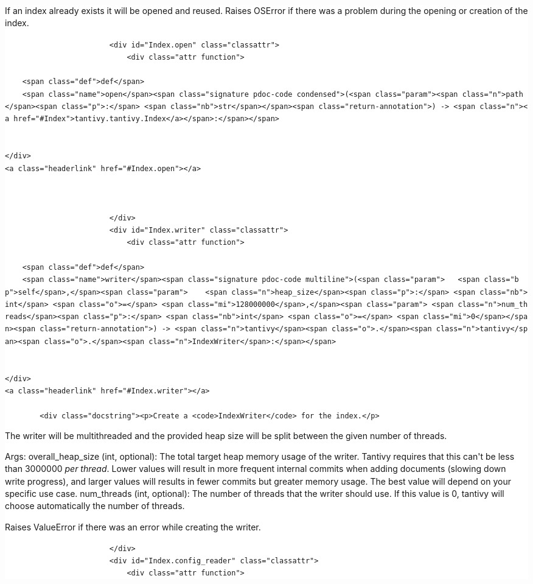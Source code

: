 <p>If an index already exists it will be opened and reused. Raises OSError
if there was a problem during the opening or creation of the index.</p>
</div>


                            <div id="Index.open" class="classattr">
                                <div class="attr function">
            
        <span class="def">def</span>
        <span class="name">open</span><span class="signature pdoc-code condensed">(<span class="param"><span class="n">path</span><span class="p">:</span> <span class="nb">str</span></span><span class="return-annotation">) -> <span class="n"><a href="#Index">tantivy.tantivy.Index</a></span>:</span></span>

        
    </div>
    <a class="headerlink" href="#Index.open"></a>
    
    

                            </div>
                            <div id="Index.writer" class="classattr">
                                <div class="attr function">
            
        <span class="def">def</span>
        <span class="name">writer</span><span class="signature pdoc-code multiline">(<span class="param">	<span class="bp">self</span>,</span><span class="param">	<span class="n">heap_size</span><span class="p">:</span> <span class="nb">int</span> <span class="o">=</span> <span class="mi">128000000</span>,</span><span class="param">	<span class="n">num_threads</span><span class="p">:</span> <span class="nb">int</span> <span class="o">=</span> <span class="mi">0</span></span><span class="return-annotation">) -> <span class="n">tantivy</span><span class="o">.</span><span class="n">tantivy</span><span class="o">.</span><span class="n">IndexWriter</span>:</span></span>

        
    </div>
    <a class="headerlink" href="#Index.writer"></a>
    
            <div class="docstring"><p>Create a <code>IndexWriter</code> for the index.</p>

<p>The writer will be multithreaded and the provided heap size will be
split between the given number of threads.</p>

<p>Args:
    overall_heap_size (int, optional): The total target heap memory usage of
        the writer. Tantivy requires that this can't be less
        than 3000000 <em>per thread</em>. Lower values will result in more
        frequent internal commits when adding documents (slowing down
        write progress), and larger values will results in fewer
        commits but greater memory usage. The best value will depend
        on your specific use case.
    num_threads (int, optional): The number of threads that the writer
        should use. If this value is 0, tantivy will choose
        automatically the number of threads.</p>

<p>Raises ValueError if there was an error while creating the writer.</p>
</div>


                            </div>
                            <div id="Index.config_reader" class="classattr">
                                <div class="attr function">
            